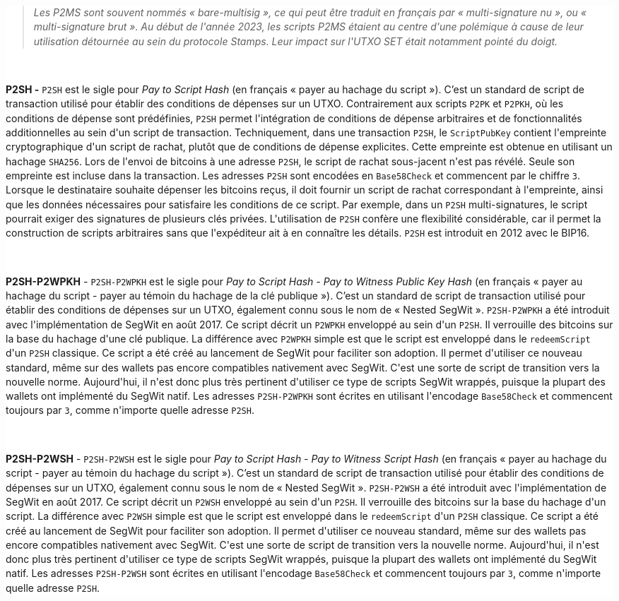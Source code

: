 > *Les P2MS sont souvent nommés « bare-multisig », ce qui peut être traduit en français par « multi-signature nu », ou « multi-signature brut ». Au début de l'année 2023, les scripts P2MS étaient au centre d'une polémique à cause de leur utilisation détournée au sein du protocole Stamps. Leur impact sur l'UTXO SET était notamment pointé du doigt.*

&nbsp;

**P2SH -** `P2SH` est le sigle pour *Pay to Script Hash* (en français « payer au hachage du script »). C’est un standard de script de transaction utilisé pour établir des conditions de dépenses sur un UTXO. Contrairement aux scripts `P2PK` et `P2PKH`, où les conditions de dépense sont prédéfinies, `P2SH` permet l'intégration de conditions de dépense arbitraires et de fonctionnalités additionnelles au sein d'un script de transaction. Techniquement, dans une transaction `P2SH`, le `ScriptPubKey` contient l'empreinte cryptographique d'un script de rachat, plutôt que de conditions de dépense explicites. Cette empreinte est obtenue en utilisant un hachage `SHA256`. Lors de l'envoi de bitcoins à une adresse `P2SH`, le script de rachat sous-jacent n'est pas révélé. Seule son empreinte est incluse dans la transaction. Les adresses `P2SH` sont encodées en `Base58Check` et commencent par le chiffre `3`. Lorsque le destinataire souhaite dépenser les bitcoins reçus, il doit fournir un script de rachat correspondant à l'empreinte, ainsi que les données nécessaires pour satisfaire les conditions de ce script. Par exemple, dans un `P2SH` multi-signatures, le script pourrait exiger des signatures de plusieurs clés privées. L'utilisation de `P2SH` confère une flexibilité considérable, car il permet la construction de scripts arbitraires sans que l'expéditeur ait à en connaître les détails. `P2SH` est introduit en 2012 avec le BIP16.


&nbsp;

**P2SH-P2WPKH** - `P2SH-P2WPKH` est le sigle pour *Pay to Script Hash - Pay to Witness Public Key Hash* (en français « payer au hachage du script - payer au témoin du hachage de la clé publique »). C’est un standard de script de transaction utilisé pour établir des conditions de dépenses sur un UTXO, également connu sous le nom de « Nested SegWit ». `P2SH-P2WPKH` a été introduit avec l'implémentation de SegWit en août 2017. Ce script décrit un `P2WPKH` enveloppé au sein d'un `P2SH`. Il verrouille des bitcoins sur la base du hachage d'une clé publique. La différence avec `P2WPKH` simple est que le script est enveloppé dans le `redeemScript` d'un `P2SH` classique. Ce script a été créé au lancement de SegWit pour faciliter son adoption. Il permet d'utiliser ce nouveau standard, même sur des wallets pas encore compatibles nativement avec SegWit. C'est une sorte de script de transition vers la nouvelle norme. Aujourd'hui, il n'est donc plus très pertinent d'utiliser ce type de scripts SegWit wrappés, puisque la plupart des wallets ont implémenté du SegWit natif. Les adresses `P2SH-P2WPKH` sont écrites en utilisant l'encodage `Base58Check` et commencent toujours par `3`, comme n'importe quelle adresse `P2SH`.

&nbsp;

**P2SH-P2WSH** - `P2SH-P2WSH` est le sigle pour *Pay to Script Hash - Pay to Witness Script Hash* (en français « payer au hachage du script - payer au témoin du hachage du script »). C’est un standard de script de transaction utilisé pour établir des conditions de dépenses sur un UTXO, également connu sous le nom de « Nested SegWit ». `P2SH-P2WSH` a été introduit avec l'implémentation de SegWit en août 2017. Ce script décrit un `P2WSH` enveloppé au sein d'un `P2SH`. Il verrouille des bitcoins sur la base du hachage d'un script. La différence avec `P2WSH` simple est que le script est enveloppé dans le `redeemScript` d'un `P2SH` classique. Ce script a été créé au lancement de SegWit pour faciliter son adoption. Il permet d'utiliser ce nouveau standard, même sur des wallets pas encore compatibles nativement avec SegWit. C'est une sorte de script de transition vers la nouvelle norme. Aujourd'hui, il n'est donc plus très pertinent d'utiliser ce type de scripts SegWit wrappés, puisque la plupart des wallets ont implémenté du SegWit natif. Les adresses `P2SH-P2WSH` sont écrites en utilisant l'encodage `Base58Check` et commencent toujours par `3`, comme n'importe quelle adresse `P2SH`.

